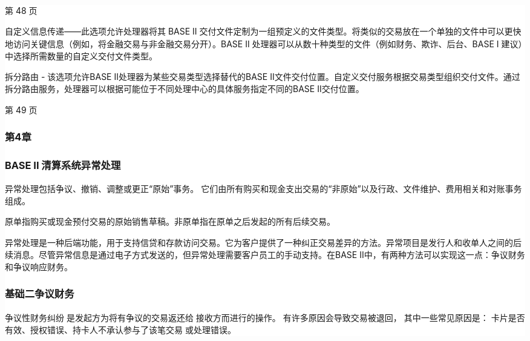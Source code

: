 





第 48 页

自定义信息传递——此选项允许处理器将其 BASE II 交付文件定制为一组预定义的文件类型。将类似的交易放在一个单独的文件中可以更快地访问关键信息（例如，将金融交易与非金融交易分开）。BASE II 处理器可以从数十种类型的文件（例如财务、欺诈、后台、BASE I 建议）中选择所需数量的自定义交付文件类型。







拆分路由 - 该选项允许BASE II处理器为某些交易类型选择替代的BASE II文件交付位置。自定义交付服务根据交易类型组织交付文件。通过拆分路由服务，处理器可以根据可能位于不同处理中心的具体服务指定不同的BASE II交付位置。







第 49 页

### 第4章







### BASE II 清算系统异常处理







异常处理包括争议、撤销、调整或更正“原始”事务。 它们由所有购买和现金支出交易的“非原始”以及行政、文件维护、费用相关和对账事务组成。







原单指购买或现金预付交易的原始销售草稿。非原单指在原单之后发起的所有后续交易。







异常处理是一种后端功能，用于支持信贷和存款访问交易。它为客户提供了一种纠正交易差异的方法。异常项目是发行人和收单人之间的后续消息。尽管异常信息是通过电子方式发送的，但异常处理需要客户员工的手动支持。在BASE II中，有两种方法可以实现这一点：争议财务和争议响应财务。







### 基础二争议财务







争议性财务纠纷 是发起方为将有争议的交易返还给 接收方而进行的操作。 有许多原因会导致交易被退回， 其中一些常见原因是： 卡片是否有效、授权错误、持卡人不承认参与了该笔交易 或处理错误。
